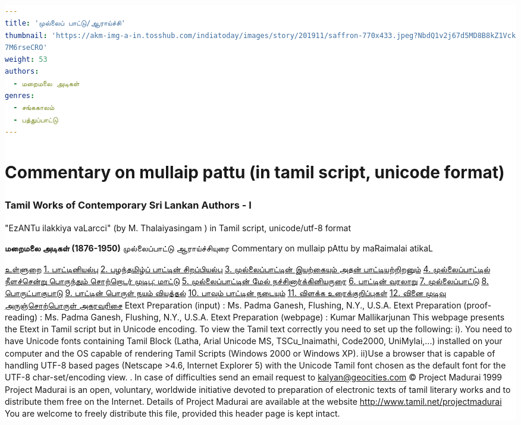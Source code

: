 ```yaml
---
title: 'முல்லைப் பாட்டு/ஆராய்ச்சி'
thumbnail: 'https://akm-img-a-in.tosshub.com/indiatoday/images/story/201911/saffron-770x433.jpeg?NbdQ1v2j67d5MD8B8kZ1Vck7M6rseCRO'
weight: 53
authors:
  - மறைமலை அடிகள்
genres:
  - சங்ககாலம்
  - பத்துப்பாட்டு
---
```


# Commentary on mullaip pattu (in tamil script, unicode format)



### Tamil Works of Contemporary Sri Lankan Authors - I
"EzANTu ilakkiya vaLarcci" (by M. Thalaiyasingam )
in Tamil script, unicode/utf-8 format

**மறைமலை அடிகள் (1876-1950)**
முல்லைப்பாட்டு ஆராய்ச்சியுரை
Commentary on mullaip pAttu by maRaimalai atikaL

[உள்ளுறை](https://www.projectmadurai.org/pm_etexts/utf8/pmuni0053.html#Content)
[1. பாட்டினியல்பு](https://www.projectmadurai.org/pm_etexts/utf8/pmuni0053.html#Ch1)
[2. பழந்தமிழ்ப் பாட்டின் சிறப்பியல்பு](https://www.projectmadurai.org/pm_etexts/utf8/pmuni0053.html#Ch2)
[3. முல்லைப்பாட்டின் இயற்கையும் அதன் பாட்டியற்றிறனும்](https://www.projectmadurai.org/pm_etexts/utf8/pmuni0053.html#Ch3)
[4. முல்லைப்பாட்டில் நீளச்சென்று பொருந்தும் சொற்றொடர் முடிபு: மாட்டு](https://www.projectmadurai.org/pm_etexts/utf8/pmuni0053.html#Ch4)
[5. முல்லைப்பாட்டின் மேல் நச்சினார்க்கினியருரை](https://www.projectmadurai.org/pm_etexts/utf8/pmuni0053.html#Ch5)
[6. பாட்டின் வரலாறு](https://www.projectmadurai.org/pm_etexts/utf8/pmuni0053.html#Ch6)
[7. முல்லைப்பாட்டு](https://www.projectmadurai.org/pm_etexts/utf8/pmuni0053.html#Ch7)
[8. பொருட்பாகுபாடு](https://www.projectmadurai.org/pm_etexts/utf8/pmuni0053.html#Ch8)
[9. பாட்டின் பொருள் நயம் வியத்தல்](https://www.projectmadurai.org/pm_etexts/utf8/pmuni0053.html#Ch9)
[10. பாவும் பாட்டின் நடையும்](https://www.projectmadurai.org/pm_etexts/utf8/pmuni0053.html#Ch10)
[11. விளக்க உரைக்குறிப்புகள்](https://www.projectmadurai.org/pm_etexts/utf8/pmuni0053.html#Ch11)
[12. வினை முடிவு](https://www.projectmadurai.org/pm_etexts/utf8/pmuni0053.html#Ch12)
[அருஞ்சொற்பொருள் அகரவரிசை](https://www.projectmadurai.org/pm_etexts/utf8/pmuni0053.html#Index)
Etext Preparation (input) : Ms. Padma Ganesh, Flushing, N.Y., U.S.A.
Etext Preparation (proof-reading) : Ms. Padma Ganesh, Flushing, N.Y., U.S.A.
Etext Preparation (webpage) : Kumar Mallikarjunan
This webpage presents the Etext in Tamil script but in Unicode encoding.
To view the Tamil text correctly you need to set up the following:
i). You need to have Unicode fonts containing Tamil Block (Latha,
Arial Unicode MS, TSCu_Inaimathi, Code2000, UniMylai,...) installed on your computer
and the OS capable of rendering Tamil Scripts (Windows 2000 or Windows XP).
ii)Use a browser that is capable of handling UTF-8 based pages
(Netscape >4.6, Internet Explorer 5) with the Unicode Tamil font chosen as the default font for the UTF-8 char-set/encoding view.
. In case of difficulties send an email request to [kalyan@geocities.com](mailto:kalyan@geocities.com)
© Project Madurai 1999
Project Madurai is an open, voluntary, worldwide initiative devoted to preparation of electronic texts of tamil literary works and to distribute them free on the Internet. Details of Project Madurai are available at the website http://www.tamil.net/projectmadurai
You are welcome to freely distribute this file, provided this header page is kept intact.